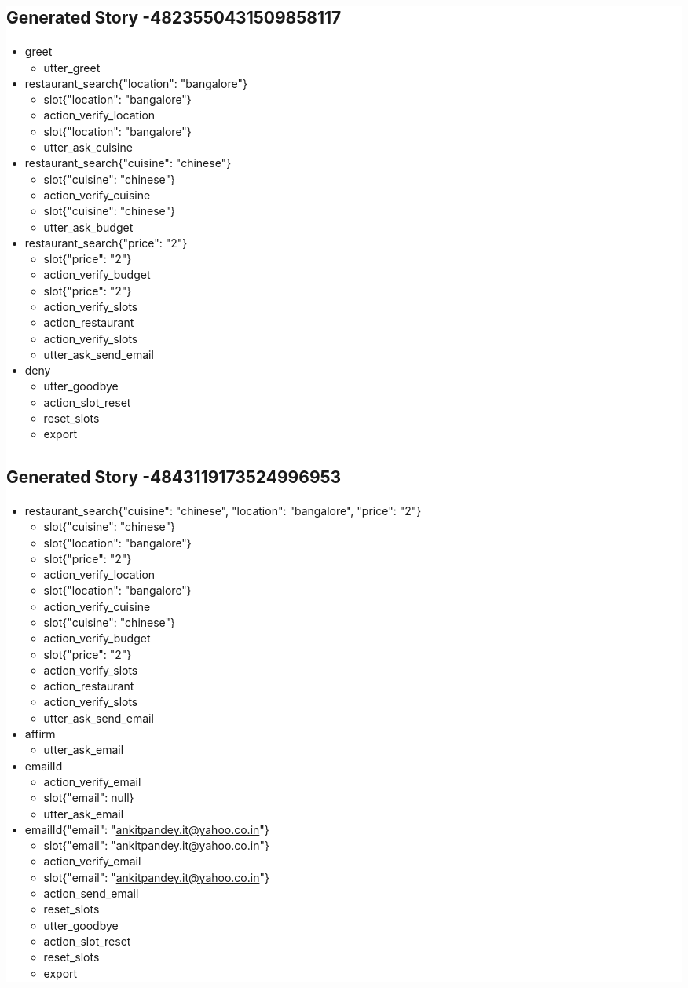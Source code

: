 
## Generated Story -4823550431509858117
* greet
    - utter_greet
* restaurant_search{"location": "bangalore"}
    - slot{"location": "bangalore"}
    - action_verify_location
    - slot{"location": "bangalore"}
    - utter_ask_cuisine
* restaurant_search{"cuisine": "chinese"}
    - slot{"cuisine": "chinese"}
    - action_verify_cuisine
    - slot{"cuisine": "chinese"}
    - utter_ask_budget
* restaurant_search{"price": "2"}
    - slot{"price": "2"}
	- action_verify_budget
    - slot{"price": "2"}
	- action_verify_slots
    - action_restaurant
	- action_verify_slots
    - utter_ask_send_email
* deny
    - utter_goodbye
    - action_slot_reset
    - reset_slots
    - export

## Generated Story -4843119173524996953
* restaurant_search{"cuisine": "chinese", "location": "bangalore", "price": "2"}
    - slot{"cuisine": "chinese"}
    - slot{"location": "bangalore"}
    - slot{"price": "2"}
    - action_verify_location
    - slot{"location": "bangalore"}
    - action_verify_cuisine
    - slot{"cuisine": "chinese"}
	- action_verify_budget
    - slot{"price": "2"}
	- action_verify_slots
    - action_restaurant
	- action_verify_slots
    - utter_ask_send_email
* affirm
    - utter_ask_email
* emailId
    - action_verify_email
    - slot{"email": null}
    - utter_ask_email
* emailId{"email": "ankitpandey.it@yahoo.co.in"}
    - slot{"email": "ankitpandey.it@yahoo.co.in"}
    - action_verify_email
    - slot{"email": "ankitpandey.it@yahoo.co.in"}
    - action_send_email
    - reset_slots
    - utter_goodbye
    - action_slot_reset
    - reset_slots
    - export
